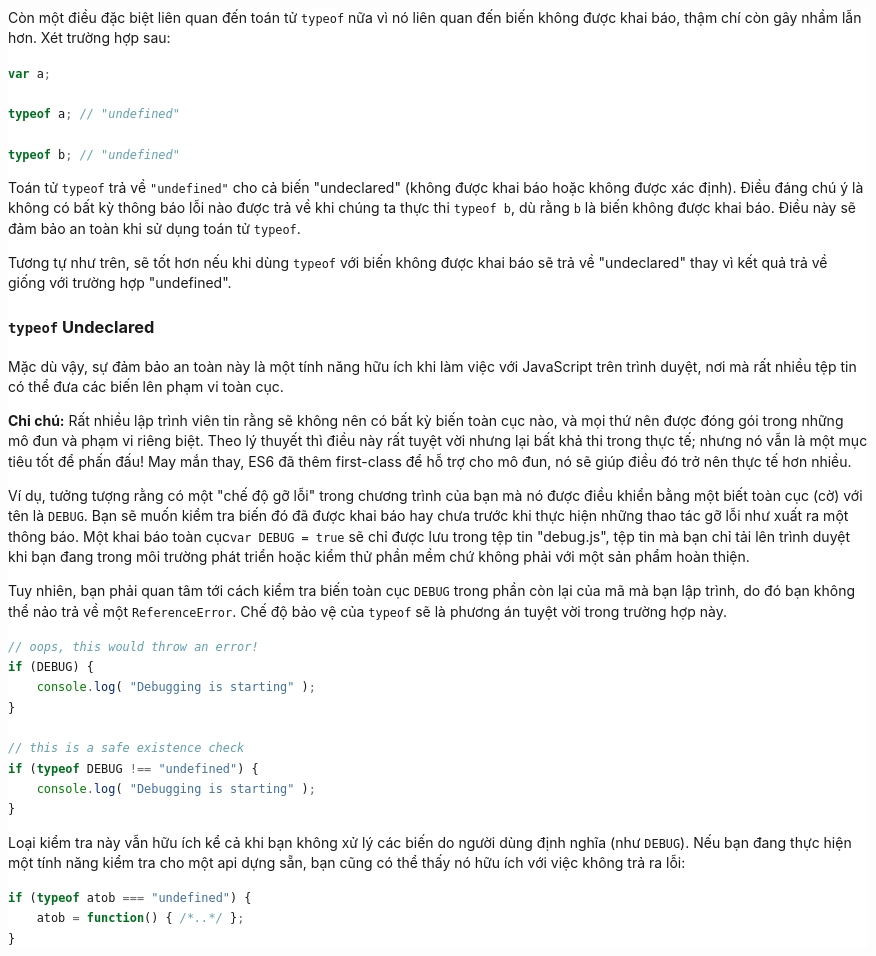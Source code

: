 Còn một điều đặc biệt liên quan đến toán tử `typeof` nữa vì nó liên quan đến biến không được khai báo, thậm chí còn gây nhầm lẫn hơn. Xét trường hợp sau:

```js
var a;

typeof a; // "undefined"

typeof b; // "undefined"
```

Toán tử `typeof` trả về `"undefined"` cho cả biến "undeclared" (không được khai báo hoặc không được xác định). Điều đáng chú ý là không có bất kỳ thông báo lỗi nào được trả về khi chúng ta thực thi `typeof b`, dù rằng `b` là biến không được khai báo. Điều này sẽ đảm bảo an toàn khi sử dụng toán tử `typeof`.

Tương tự như trên, sẽ tốt hơn nếu khi dùng `typeof` với biến không được khai báo sẽ trả về "undeclared" thay vì kết quả trả về giống với trường hợp "undefined".

### `typeof` Undeclared

Mặc dù vậy, sự đảm bảo an toàn này là một tính năng hữu ích khi làm việc với JavaScript trên trình duyệt, nơi mà rất nhiều tệp tin có thể đưa các biến lên phạm vi toàn cục.

**Chi chú:** Rất nhiều lập trình viên tin rằng sẽ không nên có bất kỳ biến toàn cục nào, và mọi thứ nên được đóng gói trong những mô đun và phạm vi riêng biệt. Theo lý thuyết thì điều này rất tuyệt vời nhưng lại bất khả thi trong thực tế; nhưng nó vẫn là một mục tiêu tốt để phấn đấu! May mắn thay, ES6 đã thêm first-class để hỗ trợ cho mô đun, nó sẽ giúp điều đó trở nên thực tế hơn nhiều.

Ví dụ, tưởng tượng rằng có một "chế độ gỡ lỗi" trong chương trình của bạn mà nó được điều khiển bằng một biết toàn cục (cờ) với tên là `DEBUG`. Bạn sẽ muốn kiểm tra biến đó đã được khai báo hay chưa trước khi thực hiện những thao tác gỡ lỗi như xuất ra một thông báo. Một khai báo toàn cục`var DEBUG = true` sẽ chỉ được lưu trong tệp tin "debug.js", tệp tin mà bạn chỉ tải lên trình duyệt khi bạn đang trong môi trường phát triển hoặc kiểm thử phần mềm chứ không phải với một sản phẩm hoàn thiện.

Tuy nhiên, bạn phải quan tâm tới cách kiểm tra biến toàn cục `DEBUG` trong phần còn lại của mã mà bạn lập trình, do đó bạn không thể nảo trả về một `ReferenceError`. Chế độ bảo vệ của `typeof` sẽ là phương án tuyệt vời trong trường hợp này.

```js
// oops, this would throw an error!
if (DEBUG) {
	console.log( "Debugging is starting" );
}

// this is a safe existence check
if (typeof DEBUG !== "undefined") {
	console.log( "Debugging is starting" );
}
```

Loại kiểm tra này vẫn hữu ích kể cả khi bạn không xử lý các biến do người dùng định nghĩa (như `DEBUG`). Nếu bạn đang thực hiện một tính năng kiểm tra cho một api dựng sẵn, bạn cũng có thể thấy nó hữu ích với việc không trả ra lỗi:

```js
if (typeof atob === "undefined") {
	atob = function() { /*..*/ };
}
```
